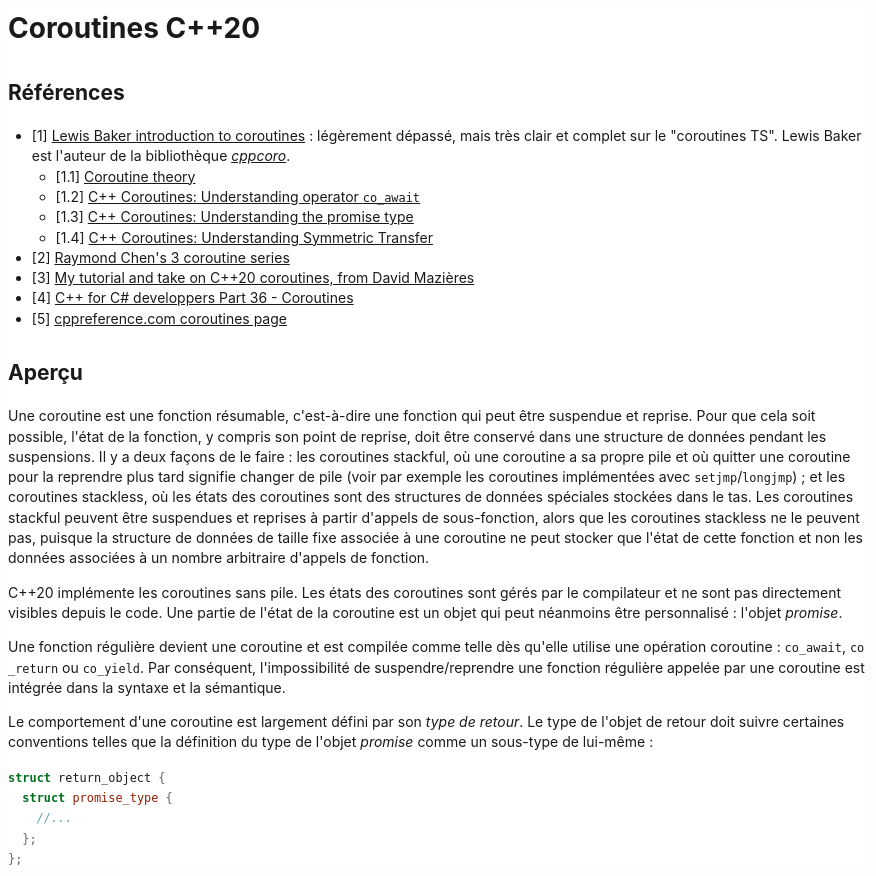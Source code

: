 # Coroutines C++20

## Références

- [1] [Lewis Baker introduction to coroutines](https://lewissbaker.github.io/) : légèrement dépassé, mais très clair et complet sur le "coroutines TS". Lewis Baker est l'auteur de la bibliothèque [*cppcoro*](https://github.com/lewissbaker/cppcoro).
  - [1.1] [Coroutine theory](https://lewissbaker.github.io/2017/09/25/coroutine-theory)
  - [1.2] [C++ Coroutines: Understanding operator `co_await`](https://lewissbaker.github.io/2017/11/17/understanding-operator-co-await)
  - [1.3] [C++ Coroutines: Understanding the promise type](https://lewissbaker.github.io/2018/09/05/understanding-the-promise-type)
  - [1.4] [C++ Coroutines: Understanding Symmetric Transfer](https://lewissbaker.github.io/2020/05/11/understanding_symmetric_transfer)
- [2] [Raymond Chen's 3 coroutine series](https://devblogs.microsoft.com/oldnewthing/20210504-01/?p=105178)
- [3] [My tutorial and take on C++20 coroutines, from David Mazières](https://www.scs.stanford.edu/~dm/blog/c++-coroutines.html)
- [4] [C++ for C# developpers Part 36 - Coroutines](https://www.jacksondunstan.com/articles/6311)
- [5] [cppreference.com coroutines page](https://en.cppreference.com/w/cpp/language/coroutines)

## Aperçu

Une coroutine est une fonction résumable, c'est-à-dire une fonction qui peut être suspendue et reprise. Pour que cela soit possible, l'état de la fonction, y compris son point de reprise, doit être conservé dans une structure de données pendant les suspensions. Il y a deux façons de le faire : les coroutines stackful, où une coroutine a sa propre pile et où quitter une coroutine pour la reprendre plus tard signifie changer de pile (voir par exemple les coroutines implémentées avec `setjmp`/`longjmp`) ; et les coroutines stackless, où les états des coroutines sont des structures de données spéciales stockées dans le tas. Les coroutines stackful peuvent être suspendues et reprises à partir d'appels de sous-fonction, alors que les coroutines stackless ne le peuvent pas, puisque la structure de données de taille fixe associée à une coroutine ne peut stocker que l'état de cette fonction et non les données associées à un nombre arbitraire d'appels de fonction.

C++20 implémente les coroutines sans pile. Les états des coroutines sont gérés par le compilateur et ne sont pas directement visibles depuis le code. Une partie de l'état de la coroutine est un objet qui peut néanmoins être personnalisé : l'objet *promise*.

Une fonction régulière devient une coroutine et est compilée comme telle dès qu'elle utilise une opération coroutine : `co_await`, `co_return` ou `co_yield`. Par conséquent, l'impossibilité de suspendre/reprendre une fonction régulière appelée par une coroutine est intégrée dans la syntaxe et la sémantique.

Le comportement d'une coroutine est largement défini par son *type de retour*. Le type de l'objet de retour doit suivre certaines conventions telles que la définition du type de l'objet *promise* comme un sous-type de lui-même :

~~~C++
struct return_object {
  struct promise_type {
    //...
  };
};
~~~
